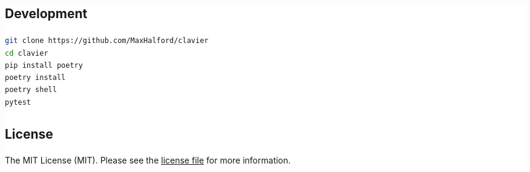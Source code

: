 ## Development

```sh
git clone https://github.com/MaxHalford/clavier
cd clavier
pip install poetry
poetry install
poetry shell
pytest
```

## License

The MIT License (MIT). Please see the [license file](LICENSE) for more information.
